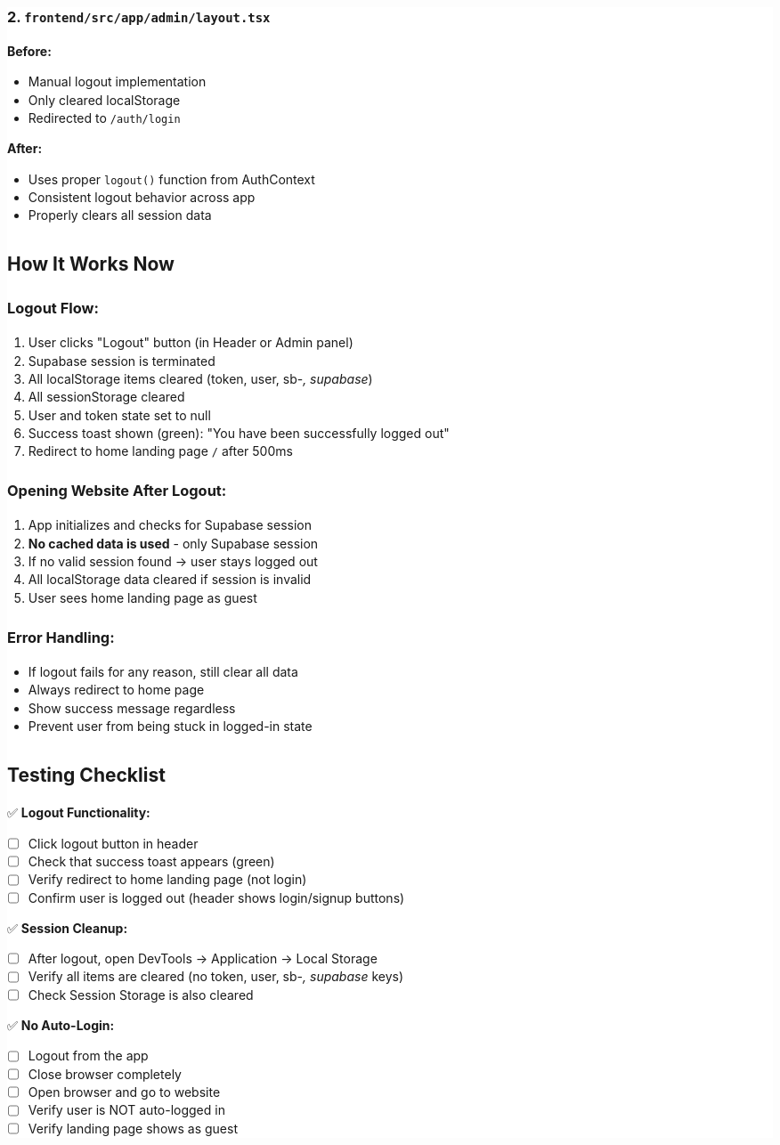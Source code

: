 ### 2. `frontend/src/app/admin/layout.tsx`

**Before:**
- Manual logout implementation
- Only cleared localStorage
- Redirected to `/auth/login`

**After:**
- Uses proper `logout()` function from AuthContext
- Consistent logout behavior across app
- Properly clears all session data

## How It Works Now

### Logout Flow:
1. User clicks "Logout" button (in Header or Admin panel)
2. Supabase session is terminated
3. All localStorage items cleared (token, user, sb-*, supabase*)
4. All sessionStorage cleared
5. User and token state set to null
6. Success toast shown (green): "You have been successfully logged out"
7. Redirect to home landing page `/` after 500ms

### Opening Website After Logout:
1. App initializes and checks for Supabase session
2. **No cached data is used** - only Supabase session
3. If no valid session found → user stays logged out
4. All localStorage data cleared if session is invalid
5. User sees home landing page as guest

### Error Handling:
- If logout fails for any reason, still clear all data
- Always redirect to home page
- Show success message regardless
- Prevent user from being stuck in logged-in state

## Testing Checklist

✅ **Logout Functionality:**
- [ ] Click logout button in header
- [ ] Check that success toast appears (green)
- [ ] Verify redirect to home landing page (not login)
- [ ] Confirm user is logged out (header shows login/signup buttons)

✅ **Session Cleanup:**
- [ ] After logout, open DevTools → Application → Local Storage
- [ ] Verify all items are cleared (no token, user, sb-*, supabase* keys)
- [ ] Check Session Storage is also cleared

✅ **No Auto-Login:**
- [ ] Logout from the app
- [ ] Close browser completely
- [ ] Open browser and go to website
- [ ] Verify user is NOT auto-logged in
- [ ] Verify landing page shows as guest
